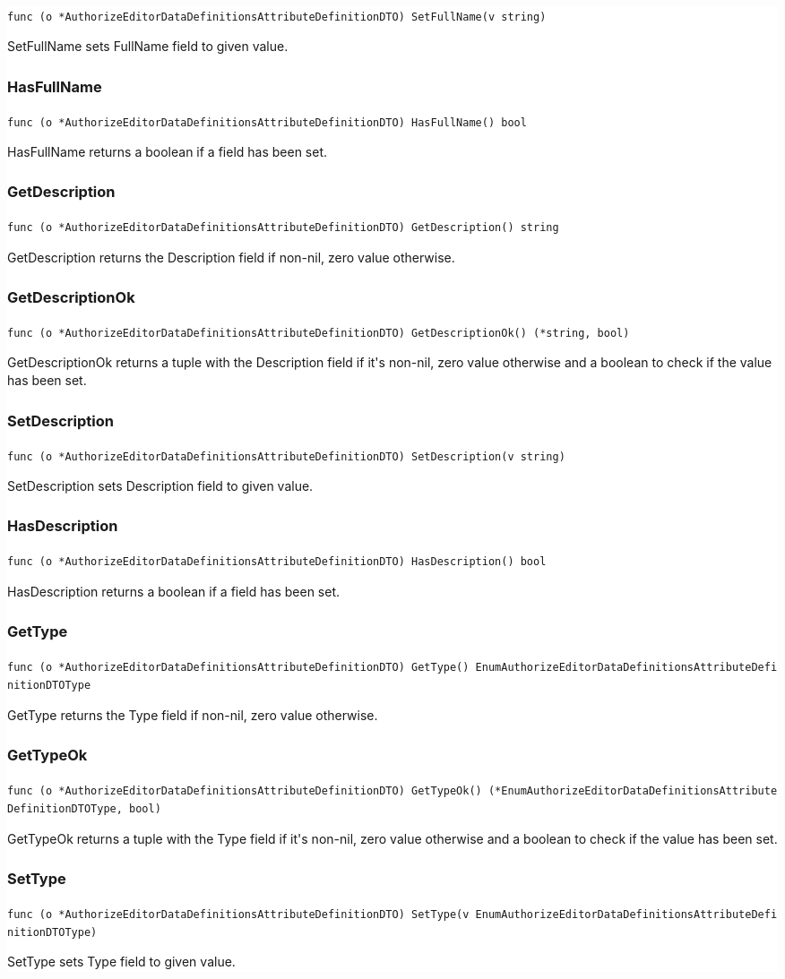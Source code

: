 `func (o *AuthorizeEditorDataDefinitionsAttributeDefinitionDTO) SetFullName(v string)`

SetFullName sets FullName field to given value.

### HasFullName

`func (o *AuthorizeEditorDataDefinitionsAttributeDefinitionDTO) HasFullName() bool`

HasFullName returns a boolean if a field has been set.

### GetDescription

`func (o *AuthorizeEditorDataDefinitionsAttributeDefinitionDTO) GetDescription() string`

GetDescription returns the Description field if non-nil, zero value otherwise.

### GetDescriptionOk

`func (o *AuthorizeEditorDataDefinitionsAttributeDefinitionDTO) GetDescriptionOk() (*string, bool)`

GetDescriptionOk returns a tuple with the Description field if it's non-nil, zero value otherwise
and a boolean to check if the value has been set.

### SetDescription

`func (o *AuthorizeEditorDataDefinitionsAttributeDefinitionDTO) SetDescription(v string)`

SetDescription sets Description field to given value.

### HasDescription

`func (o *AuthorizeEditorDataDefinitionsAttributeDefinitionDTO) HasDescription() bool`

HasDescription returns a boolean if a field has been set.

### GetType

`func (o *AuthorizeEditorDataDefinitionsAttributeDefinitionDTO) GetType() EnumAuthorizeEditorDataDefinitionsAttributeDefinitionDTOType`

GetType returns the Type field if non-nil, zero value otherwise.

### GetTypeOk

`func (o *AuthorizeEditorDataDefinitionsAttributeDefinitionDTO) GetTypeOk() (*EnumAuthorizeEditorDataDefinitionsAttributeDefinitionDTOType, bool)`

GetTypeOk returns a tuple with the Type field if it's non-nil, zero value otherwise
and a boolean to check if the value has been set.

### SetType

`func (o *AuthorizeEditorDataDefinitionsAttributeDefinitionDTO) SetType(v EnumAuthorizeEditorDataDefinitionsAttributeDefinitionDTOType)`

SetType sets Type field to given value.
